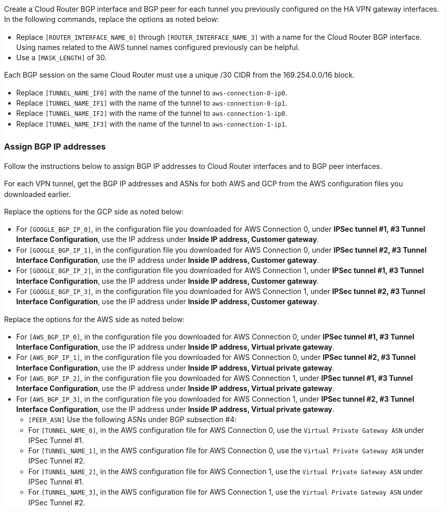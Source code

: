 Create a Cloud Router BGP interface and BGP peer for each tunnel you previously configured on the HA VPN gateway interfaces.
In the following commands, replace the options as noted below:

-   Replace `[ROUTER_INTERFACE_NAME_0]` through `[ROUTER_INTERFACE_NAME_3]` with a name for the Cloud Router BGP interface.
    Using names related to the AWS tunnel names configured previously can be helpful.
-   Use a `[MASK_LENGTH]` of 30.

Each BGP session on the same Cloud Router must use a unique /30 CIDR from the 169.254.0.0/16 block.

-   Replace `[TUNNEL_NAME_IF0]` with the name of the tunnel to `aws-connection-0-ip0`.
-   Replace `[TUNNEL_NAME_IF1]` with the name of the tunnel to `aws-connection-0-ip1`.
-   Replace `[TUNNEL_NAME_IF2]` with the name of the tunnel to `aws-connection-1-ip0`.
-   Replace `[TUNNEL_NAME_IF3]` with the name of the tunnel to `aws-connection-1-ip1`.

### Assign BGP IP addresses

Follow the instructions below to assign BGP IP addresses to Cloud Router interfaces and to BGP peer interfaces.

For each VPN tunnel, get the BGP IP addresses and ASNs for both AWS and GCP from the AWS configuration files you downloaded 
earlier.

Replace the options for the GCP side as noted below:

-   For `[GOOGLE_BGP_IP_0]`, in the configuration file you downloaded for AWS Connection 0, under
    **IPSec tunnel #1, #3 Tunnel Interface Configuration**, use the IP address under
    **Inside IP address, Customer gateway**.
-   For `[GOOGLE_BGP_IP_1]`, in the configuration file you downloaded for AWS Connection 0, under
    **IPSec tunnel #2, #3 Tunnel   Interface Configuration**, use the IP address under
    **Inside IP address, Customer gateway**.
-   For `[GOOGLE_BGP_IP_2]`, in the configuration file you downloaded for AWS Connection 1, under
    **IPSec tunnel #1, #3 Tunnel Interface Configuration**, use the IP address under
    **Inside IP address, Customer gateway**.
-   For `[GOOGLE_BGP_IP_3]`, in the configuration file you downloaded for AWS Connection 1, under
    **IPSec tunnel #2, #3 Tunnel Interface Configuration**, use the IP address under
    **Inside IP address, Customer gateway**.
   
Replace the options for the AWS side as noted below:

-   For `[AWS_BGP_IP_0]`, in the configuration file you downloaded for AWS Connection 0, under
    **IPSec tunnel #1, #3 Tunnel Interface Configuration**, use the IP address under
    **Inside IP address, Virtual private gateway**.
-   For `[AWS_BGP_IP_1]`, in the configuration file you downloaded for AWS Connection 0, under
    **IPSec tunnel #2, #3 Tunnel Interface Configuration**, use the IP address under
    **Inside IP address, Virtual private gateway**.
-   For `[AWS_BGP_IP_2]`, in the configuration file you downloaded for AWS Connection 1, under
    **IPSec tunnel #1, #3 Tunnel Interface Configuration**, use the IP address under
    **Inside IP address, Virtual private gateway**.
-   For `[AWS_BGP_IP_3]`, in the configuration file you downloaded for AWS Connection 1, under
    **IPSec tunnel #2, #3 Tunnel Interface Configuration**, use the IP address under
    **Inside IP address, Virtual private gateway**.
    -   `[PEER_ASN]` Use the following ASNs under BGP subsection #4:
       -   For `[TUNNEL_NAME_0]`, in the AWS configuration file for AWS Connection 0, use the
           `Virtual Private Gateway ASN` under IPSec Tunnel #1.
       -   For `[TUNNEL_NAME_1]`, in the AWS configuration file for AWS Connection 0, use the
           `Virtual Private Gateway ASN` under IPSec Tunnel #2.
       -   For `[TUNNEL_NAME_2]`, in the AWS configuration file for AWS Connection 1, use the
           `Virtual Private Gateway ASN` under IPSec Tunnel #1.
       -   For `[TUNNEL_NAME_3]`, in the AWS configuration file for AWS Connection 1, use the
           `Virtual Private Gateway ASN` under IPSec Tunnel #2.
